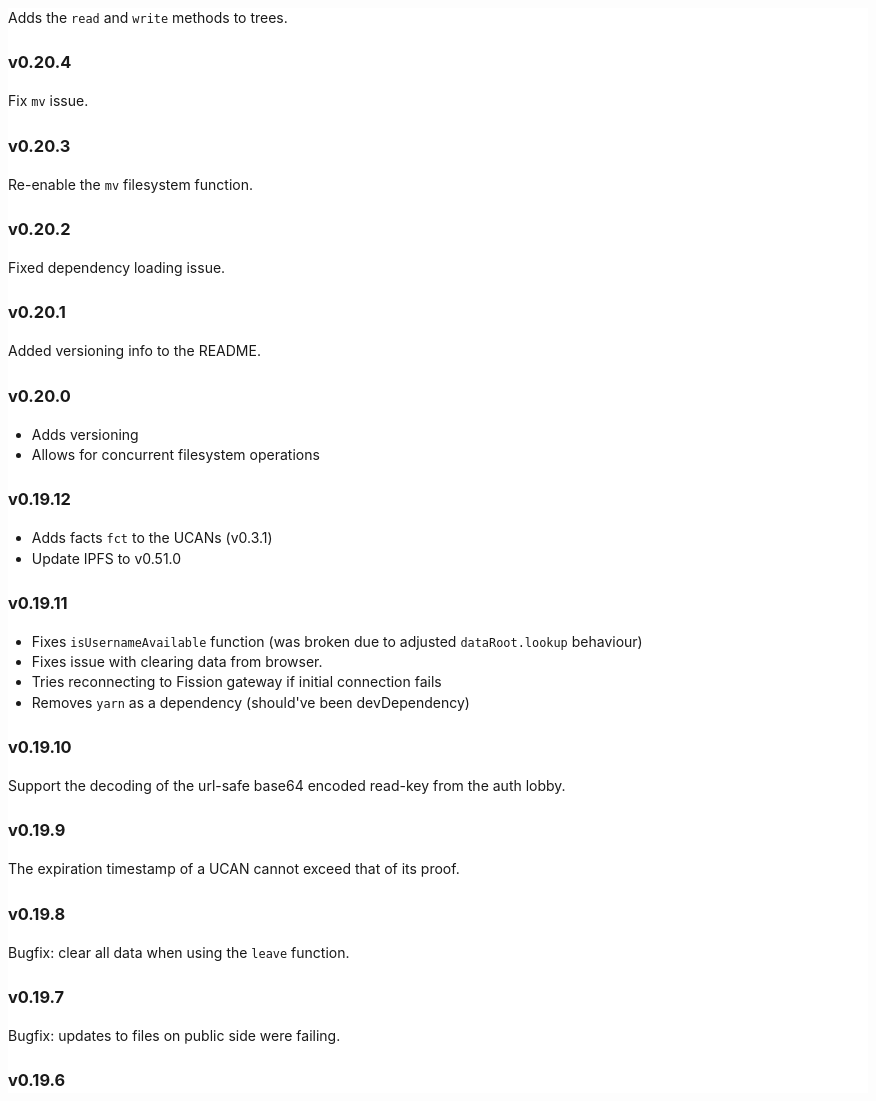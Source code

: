 Adds the `read` and `write` methods to trees.

### v0.20.4

Fix `mv` issue.

### v0.20.3

Re-enable the `mv` filesystem function.

### v0.20.2

Fixed dependency loading issue.

### v0.20.1

Added versioning info to the README.

### v0.20.0

- Adds versioning
- Allows for concurrent filesystem operations

### v0.19.12

- Adds facts `fct` to the UCANs (v0.3.1)
- Update IPFS to v0.51.0

### v0.19.11

- Fixes `isUsernameAvailable` function (was broken due to adjusted `dataRoot.lookup` behaviour)
- Fixes issue with clearing data from browser.
- Tries reconnecting to Fission gateway if initial connection fails
- Removes `yarn` as a dependency (should've been devDependency)

### v0.19.10

Support the decoding of the url-safe base64 encoded read-key from the auth lobby.

### v0.19.9

The expiration timestamp of a UCAN cannot exceed that of its proof.

### v0.19.8

Bugfix: clear all data when using the `leave` function.

### v0.19.7

Bugfix: updates to files on public side were failing.

### v0.19.6
